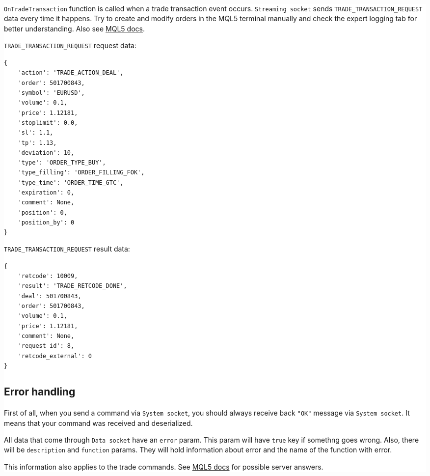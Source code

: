 `OnTradeTransaction` function is called when a trade transaction event occurs. `Streaming socket` sends `TRADE_TRANSACTION_REQUEST` data every time it happens. Try to create and modify orders in the MQL5 terminal manually and check the expert logging tab for better understanding. Also see [MQL5 docs](https://www.mql5.com/en/docs/event_handlers/ontradetransaction). 

`TRADE_TRANSACTION_REQUEST` request data:

```
{
	'action': 'TRADE_ACTION_DEAL', 
	'order': 501700843, 
	'symbol': 'EURUSD', 
	'volume': 0.1, 
	'price': 1.12181, 
	'stoplimit': 0.0, 
	'sl': 1.1, 
	'tp': 1.13, 
	'deviation': 10, 
	'type': 'ORDER_TYPE_BUY', 
	'type_filling': 'ORDER_FILLING_FOK', 
	'type_time': 'ORDER_TIME_GTC', 
	'expiration': 0, 
	'comment': None, 
	'position': 0, 
	'position_by': 0
}
```
`TRADE_TRANSACTION_REQUEST` result data:

```
{
	'retcode': 10009, 
	'result': 'TRADE_RETCODE_DONE', 
	'deal': 501700843, 
	'order': 501700843, 
	'volume': 0.1, 
	'price': 1.12181, 
	'comment': None, 
	'request_id': 8, 
	'retcode_external': 0
}
```

## Error handling
First of all, when you send a command via `System socket`, you should always receive back `"OK"` message via `System socket`. It means that your command was received and deserialized. 

All data that come through `Data socket` have an `error` param. This param will have `true` key if somethng goes wrong. Also, there will be `description` and `function` params. They will hold information about error and the name of the function with error. 

This information also applies to the trade commands. See [MQL5 docs](https://www.mql5.com/en/docs/constants/errorswarnings/enum_trade_return_codes) for possible server answers.

